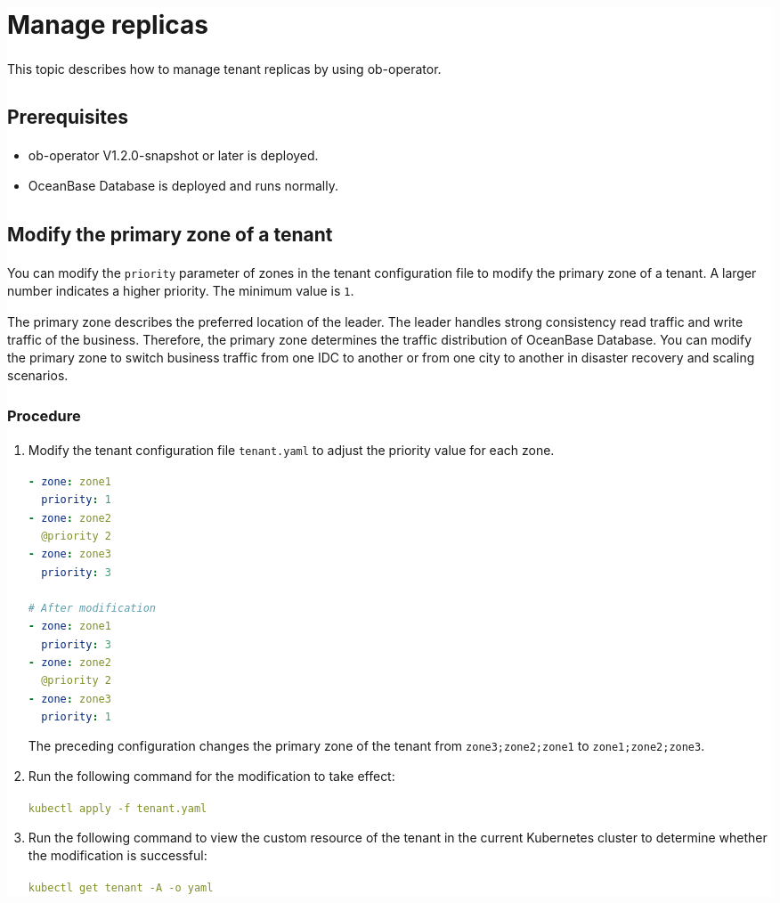 # Manage replicas

This topic describes how to manage tenant replicas by using ob-operator.

## Prerequisites

* ob-operator V1.2.0-snapshot or later is deployed.

* OceanBase Database is deployed and runs normally.

## Modify the primary zone of a tenant

You can modify the `priority` parameter of zones in the tenant configuration file to modify the primary zone of a tenant. A larger number indicates a higher priority. The minimum value is `1`.

The primary zone describes the preferred location of the leader. The leader handles strong consistency read traffic and write traffic of the business. Therefore, the primary zone determines the traffic distribution of OceanBase Database. You can modify the primary zone to switch business traffic from one IDC to another or from one city to another in disaster recovery and scaling scenarios.

### Procedure

1. Modify the tenant configuration file `tenant.yaml` to adjust the priority value for each zone.

   ```yaml
   - zone: zone1
     priority: 1
   - zone: zone2
     @priority 2
   - zone: zone3
     priority: 3

   # After modification
   - zone: zone1
     priority: 3
   - zone: zone2
     @priority 2
   - zone: zone3
     priority: 1
   ```

   The preceding configuration changes the primary zone of the tenant from `zone3;zone2;zone1` to `zone1;zone2;zone3`.

2. Run the following command for the modification to take effect:

   ```yaml
   kubectl apply -f tenant.yaml
   ```

3. Run the following command to view the custom resource of the tenant in the current Kubernetes cluster to determine whether the modification is successful:

   ```yaml
   kubectl get tenant -A -o yaml
   ```
